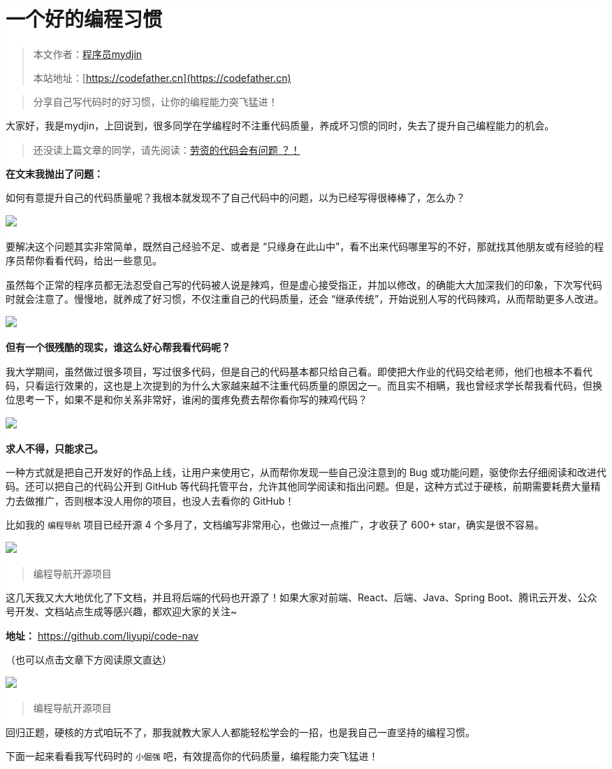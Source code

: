 # 一个好的编程习惯

> 本文作者：[程序员mydjin](https://yuyuanweb.feishu.cn/wiki/Abldw5WkjidySxkKxU2cQdAtnah)
>
> 本站地址：[https://codefather.cn](https://codefather.cn)

> 分享自己写代码时的好习惯，让你的编程能力突飞猛进！

大家好，我是mydjin，上回说到，很多同学在学编程时不注重代码质量，养成坏习惯的同时，失去了提升自己编程能力的机会。

> 还没读上篇文章的同学，请先阅读：[劳资的代码会有问题 ？！](https://mp.weixin.qq.com/s?__biz=MzI1NDczNTAwMA==&mid=2247497725&idx=1&sn=e89ef78577c09ee614a60c50ca8ee2dc&scene=21#wechat_redirect)

**在文末我抛出了问题：**

如何有意提升自己的代码质量呢？我根本就发现不了自己代码中的问题，以为已经写得很棒棒了，怎么办？

![](https://pic.yupi.icu/5563/202311051941542.png)

要解决这个问题其实非常简单，既然自己经验不足、或者是 “只缘身在此山中”，看不出来代码哪里写的不好，那就找其他朋友或有经验的程序员帮你看看代码，给出一些意见。

虽然每个正常的程序员都无法忍受自己写的代码被人说是辣鸡，但是虚心接受指正，并加以修改，的确能大大加深我们的印象，下次写代码时就会注意了。慢慢地，就养成了好习惯，不仅注重自己的代码质量，还会 “继承传统”，开始说别人写的代码辣鸡，从而帮助更多人改进。

![](https://pic.yupi.icu/5563/202311051941522.jpeg)

**但有一个很残酷的现实，谁这么好心帮我看代码呢？**

我大学期间，虽然做过很多项目，写过很多代码，但是自己的代码基本都只给自己看。即使把大作业的代码交给老师，他们也根本不看代码，只看运行效果的，这也是上次提到的为什么大家越来越不注重代码质量的原因之一。而且实不相瞒，我也曾经求学长帮我看代码，但换位思考一下，如果不是和你关系非常好，谁闲的蛋疼免费去帮你看你写的辣鸡代码？

![](https://pic.yupi.icu/5563/202311051941546.png)

**求人不得，只能求己。**

一种方式就是把自己开发好的作品上线，让用户来使用它，从而帮你发现一些自己没注意到的 Bug 或功能问题，驱使你去仔细阅读和改进代码。还可以把自己的代码公开到 GitHub 等代码托管平台，允许其他同学阅读和指出问题。但是，这种方式过于硬核，前期需要耗费大量精力去做推广，否则根本没人用你的项目，也没人去看你的 GitHub！

比如我的 `编程导航` 项目已经开源 4 个多月了，文档编写非常用心，也做过一点推广，才收获了 600+ star，确实是很不容易。

![](https://pic.yupi.icu/5563/202311051941599.png)

> 编程导航开源项目

这几天我又大大地优化了下文档，并且将后端的代码也开源了！如果大家对前端、React、后端、Java、Spring Boot、腾讯云开发、公众号开发、文档站点生成等感兴趣，都欢迎大家的关注~

**地址：** https://github.com/liyupi/code-nav

（也可以点击文章下方阅读原文直达）

![](https://pic.yupi.icu/5563/202311051941608.png)

> 编程导航开源项目

回归正题，硬核的方式咱玩不了，那我就教大家人人都能轻松学会的一招，也是我自己一直坚持的编程习惯。

下面一起来看看我写代码时的 `小倔强` 吧，有效提高你的代码质量，编程能力突飞猛进！
